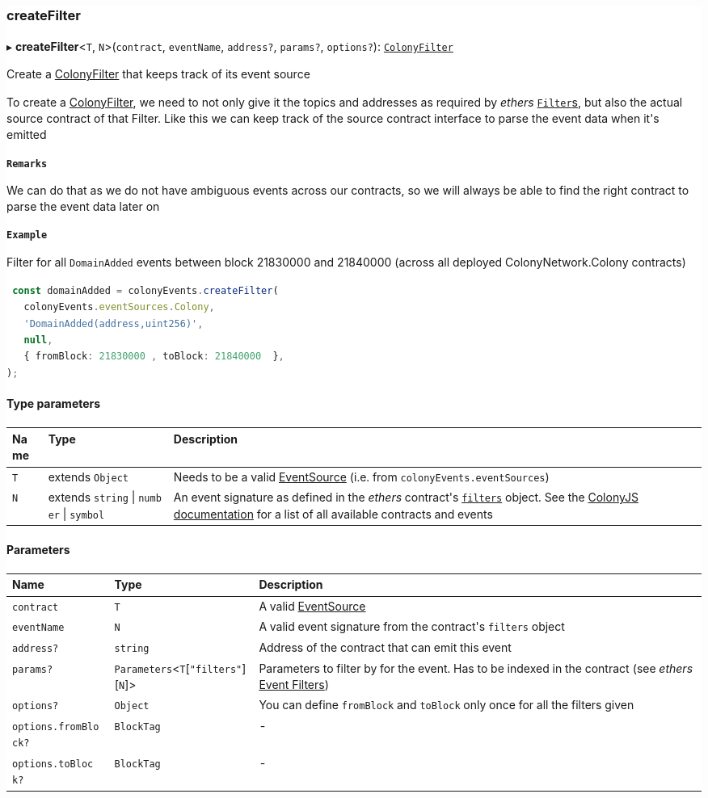 ### createFilter

▸ **createFilter**<`T`, `N`\>(`contract`, `eventName`, `address?`, `params?`, `options?`): [`ColonyFilter`](../interfaces/ColonyFilter.md)

Create a [ColonyFilter](../interfaces/ColonyFilter.md) that keeps track of its event source

To create a [ColonyFilter](../interfaces/ColonyFilter.md), we need to not only give it the topics and addresses as required by _ethers_
[`Filter`s](https://docs.ethers.io/v5/api/providers/types/#providers-Filter), but also the actual source contract of that Filter.
Like this we can keep track of the source contract interface to parse the event data when it's emitted

**`Remarks`**

We can do that as we do not have ambiguous events across our contracts, so we will always be able to find the right contract to parse the event data later on

**`Example`**

Filter for all `DomainAdded` events between block 21830000 and 21840000 (across all deployed ColonyNetwork.Colony contracts)
```typescript
 const domainAdded = colonyEvents.createFilter(
   colonyEvents.eventSources.Colony,
   'DomainAdded(address,uint256)',
   null,
   { fromBlock: 21830000 , toBlock: 21840000  },
);
```

#### Type parameters

| Name | Type | Description |
| :------ | :------ | :------ |
| `T` | extends `Object` | Needs to be a valid [EventSource](../README.md#eventsource) (i.e. from `colonyEvents.eventSources`) |
| `N` | extends `string` \| `number` \| `symbol` | An event signature as defined in the _ethers_ contract's [`filters`](https://docs.ethers.io/v5/api/contract/contract/#Contract--filters) object. See the [ColonyJS documentation](https://colony.gitbook.io/colony/colonyjs) for a list of all available contracts and events |

#### Parameters

| Name | Type | Description |
| :------ | :------ | :------ |
| `contract` | `T` | A valid [EventSource](../README.md#eventsource) |
| `eventName` | `N` | A valid event signature from the contract's `filters` object |
| `address?` | `string` | Address of the contract that can emit this event |
| `params?` | `Parameters`<`T`[``"filters"``][`N`]\> | Parameters to filter by for the event. Has to be indexed in the contract (see _ethers_ [Event Filters](https://docs.ethers.io/v5/api/contract/contract/#Contract--filters)) |
| `options?` | `Object` | You can define `fromBlock` and `toBlock` only once for all the filters given |
| `options.fromBlock?` | `BlockTag` | - |
| `options.toBlock?` | `BlockTag` | - |
